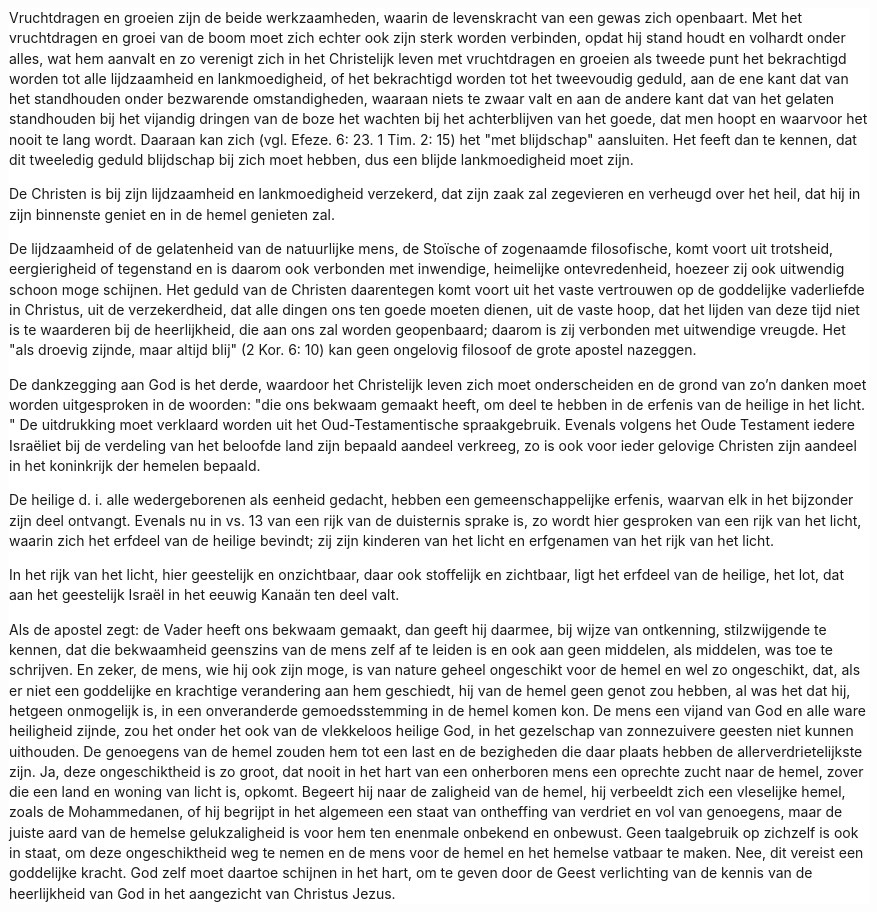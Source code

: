 Vruchtdragen en groeien zijn de beide werkzaamheden, waarin de levenskracht van een gewas zich openbaart. Met het vruchtdragen en groei van de boom moet zich echter ook zijn sterk worden verbinden, opdat hij stand houdt en volhardt onder alles, wat hem aanvalt en zo verenigt zich in het Christelijk leven met vruchtdragen en groeien als tweede punt het bekrachtigd worden tot alle lijdzaamheid en lankmoedigheid, of het bekrachtigd worden tot het tweevoudig geduld, aan de ene kant dat van het standhouden onder bezwarende omstandigheden, waaraan niets te zwaar valt en aan de andere kant dat van het gelaten standhouden bij het vijandig dringen van de boze het wachten bij het achterblijven van het goede, dat men hoopt en waarvoor het nooit te lang wordt. Daaraan kan zich (vgl. Efeze. 6: 23. 1 Tim. 2: 15) het "met blijdschap" aansluiten. Het feeft dan te kennen, dat dit tweeledig geduld blijdschap bij zich moet hebben, dus een blijde lankmoedigheid moet zijn.

De Christen is bij zijn lijdzaamheid en lankmoedigheid verzekerd, dat zijn zaak zal zegevieren en verheugd over het heil, dat hij in zijn binnenste geniet en in de hemel genieten zal.

De lijdzaamheid of de gelatenheid van de natuurlijke mens, de Stoïsche of zogenaamde filosofische, komt voort uit trotsheid, eergierigheid of tegenstand en is daarom ook verbonden met inwendige, heimelijke ontevredenheid, hoezeer zij ook uitwendig schoon moge schijnen. Het geduld van de Christen daarentegen komt voort uit het vaste vertrouwen op de goddelijke vaderliefde in Christus, uit de verzekerdheid, dat alle dingen ons ten goede moeten dienen, uit de vaste hoop, dat het lijden van deze tijd niet is te waarderen bij de heerlijkheid, die aan ons zal worden geopenbaard; daarom is zij verbonden met uitwendige vreugde. Het "als droevig zijnde, maar altijd blij" (2 Kor. 6: 10) kan geen ongelovig filosoof de grote apostel nazeggen.

De dankzegging aan God is het derde, waardoor het Christelijk leven zich moet onderscheiden en de grond van zo’n danken moet worden uitgesproken in de woorden: "die ons bekwaam gemaakt heeft, om deel te hebben in de erfenis van de heilige in het licht. " De uitdrukking moet verklaard worden uit het Oud-Testamentische spraakgebruik. Evenals volgens het Oude Testament iedere Israëliet bij de verdeling van het beloofde land zijn bepaald aandeel verkreeg, zo is ook voor ieder gelovige Christen zijn aandeel in het koninkrijk der hemelen bepaald.

De heilige d. i. alle wedergeborenen als eenheid gedacht, hebben een gemeenschappelijke erfenis, waarvan elk in het bijzonder zijn deel ontvangt. Evenals nu in vs. 13 van een rijk van de duisternis sprake is, zo wordt hier gesproken van een rijk van het licht, waarin zich het erfdeel van de heilige bevindt; zij zijn kinderen van het licht en erfgenamen van het rijk van het licht.

In het rijk van het licht, hier geestelijk en onzichtbaar, daar ook stoffelijk en zichtbaar, ligt het erfdeel van de heilige, het lot, dat aan het geestelijk Israël in het eeuwig Kanaän ten deel valt.

Als de apostel zegt: de Vader heeft ons bekwaam gemaakt, dan geeft hij daarmee, bij wijze van ontkenning, stilzwijgende te kennen, dat die bekwaamheid geenszins van de mens zelf af te leiden is en ook aan geen middelen, als middelen, was toe te schrijven. En zeker, de mens, wie hij ook zijn moge, is van nature geheel ongeschikt voor de hemel en wel zo ongeschikt, dat, als er niet een goddelijke en krachtige verandering aan hem geschiedt, hij van de hemel geen genot zou hebben, al was het dat hij, hetgeen onmogelijk is, in een onveranderde gemoedsstemming in de hemel komen kon. De mens een vijand van God en alle ware heiligheid zijnde, zou het onder het ook van de vlekkeloos heilige God, in het gezelschap van zonnezuivere geesten niet kunnen uithouden. De genoegens van de hemel zouden hem tot een last en de bezigheden die daar plaats hebben de allerverdrietelijkste zijn. Ja, deze ongeschiktheid is zo groot, dat nooit in het hart van een onherboren mens een oprechte zucht naar de hemel, zover die een land en woning van licht is, opkomt. Begeert hij naar de zaligheid van de hemel, hij verbeeldt zich een vleselijke hemel, zoals de Mohammedanen, of hij begrijpt in het algemeen een staat van ontheffing van verdriet en vol van genoegens, maar de juiste aard van de hemelse gelukzaligheid is voor hem ten enenmale onbekend en onbewust. Geen taalgebruik op zichzelf is ook in staat, om deze ongeschiktheid weg te nemen en de mens voor de hemel en het hemelse vatbaar te maken. Nee, dit vereist een goddelijke kracht. God zelf moet daartoe schijnen in het hart, om te geven door de Geest verlichting van de kennis van de heerlijkheid van God in het aangezicht van Christus Jezus.
